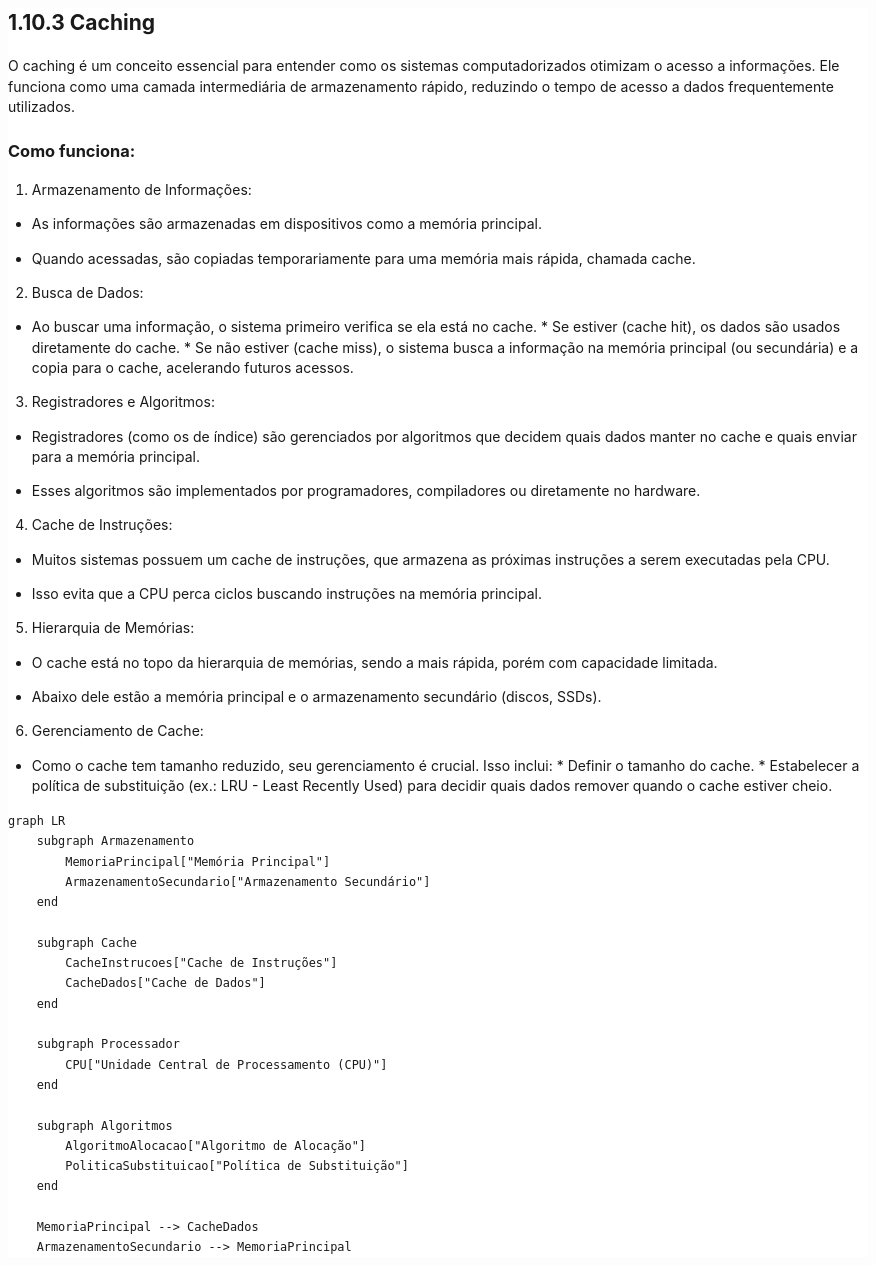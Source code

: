 ## 1.10.3 Caching

O caching é um conceito essencial para entender como os sistemas computadorizados otimizam o acesso a informações. Ele funciona como uma camada intermediária de armazenamento rápido, reduzindo o tempo de acesso a dados frequentemente utilizados.

### Como funciona:

1. Armazenamento de Informações:

* As informações são armazenadas em dispositivos como a memória principal.

* Quando acessadas, são copiadas temporariamente para uma memória mais rápida, chamada cache.

2. Busca de Dados:

* Ao buscar uma informação, o sistema primeiro verifica se ela está no cache. * Se estiver (cache hit), os dados são usados diretamente do cache. * Se não estiver (cache miss), o sistema busca a informação na memória principal (ou secundária) e a copia para o cache, acelerando futuros acessos.

3. Registradores e Algoritmos:

* Registradores (como os de índice) são gerenciados por algoritmos que decidem quais dados manter no cache e quais enviar para a memória principal.

* Esses algoritmos são implementados por programadores, compiladores ou diretamente no hardware.

4. Cache de Instruções:

* Muitos sistemas possuem um cache de instruções, que armazena as próximas instruções a serem executadas pela CPU.

* Isso evita que a CPU perca ciclos buscando instruções na memória principal.

5. Hierarquia de Memórias:

* O cache está no topo da hierarquia de memórias, sendo a mais rápida, porém com capacidade limitada.

* Abaixo dele estão a memória principal e o armazenamento secundário (discos, SSDs).

6. Gerenciamento de Cache:

* Como o cache tem tamanho reduzido, seu gerenciamento é crucial. Isso inclui: * Definir o tamanho do cache. * Estabelecer a política de substituição (ex.: LRU - Least Recently Used) para decidir quais dados remover quando o cache estiver cheio.

```mermaid
graph LR
    subgraph Armazenamento
        MemoriaPrincipal["Memória Principal"]
        ArmazenamentoSecundario["Armazenamento Secundário"]
    end

    subgraph Cache
        CacheInstrucoes["Cache de Instruções"]
        CacheDados["Cache de Dados"]
    end

    subgraph Processador
        CPU["Unidade Central de Processamento (CPU)"]
    end

    subgraph Algoritmos
        AlgoritmoAlocacao["Algoritmo de Alocação"]
        PoliticaSubstituicao["Política de Substituição"]
    end

    MemoriaPrincipal --> CacheDados
    ArmazenamentoSecundario --> MemoriaPrincipal
```